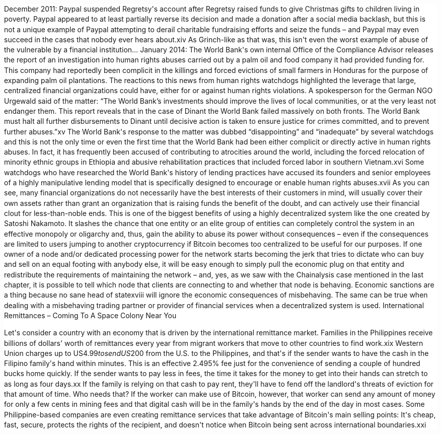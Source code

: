 December 2011: Paypal suspended Regretsy's account after Regretsy raised funds to give Christmas gifts to children living in poverty. Paypal appeared to at least partially reverse its decision and made a donation after a social media backlash, but this is not a unique example of Paypal attempting to derail charitable fundraising efforts and seize the funds – and Paypal may even succeed in the cases that nobody ever hears about.xiv As Grinch-like as that was, this isn't even the worst example of abuse of the vulnerable by a financial institution…
January 2014: The World Bank's own internal Office of the Compliance Advisor releases the report of an investigation into human rights abuses carried out by a palm oil and food company it had provided funding for. This company had reportedly been complicit in the killings and forced evictions of small farmers in Honduras for the purpose of expanding palm oil plantations. The reactions to this news from human rights watchdogs highlighted the leverage that large, centralized financial organizations could have, either for or against human rights violations. A spokesperson for the German NGO Urgewald said of the matter:
 “The World Bank’s investments should improve the lives of local communities, or at the very least not endanger them. This report reveals that in the case of Dinant the World Bank failed massively on both fronts. The World Bank must halt all further disbursements to Dinant until decisive action is taken to ensure justice for crimes committed, and to prevent further abuses.”xv
 The World Bank's response to the matter was dubbed “disappointing” and “inadequate” by several watchdogs and this is not the only time or even the first time that the World Bank had been either complicit or directly active in human rights abuses. In fact, it has frequently been accused of contributing to atrocities around the world, including the forced relocation of minority ethnic groups in Ethiopia and abusive rehabilitation practices that included forced labor in southern Vietnam.xvi Some watchdogs who have researched the World Bank's history of lending practices have accused its founders and senior employees of a highly manipulative lending model that is specifically designed to encourage or enable human rights abuses.xvii 
As you can see, many financial organizations do not necessarily have the best interests of their customers in mind, will usually cover their own assets rather than grant an organization that is raising funds the benefit of the doubt, and can actively use their financial clout for less-than-noble ends. This is one of the biggest benefits of using a highly decentralized system like the one created by Satoshi Nakamoto. It slashes the chance that one entity or an elite group of entities can completely control the system in an effective monopoly or oligarchy and, thus, gain the ability to abuse its power without consequences – even if the consequences are limited to users jumping to another cryptocurrency if Bitcoin becomes too centralized to be useful for our purposes.
If one owner of a node and/or dedicated processing power for the network starts becoming the jerk that tries to dictate who can buy and sell on an equal footing with anybody else, it will be easy enough to simply pull the economic plug on that entity and redistribute the requirements of maintaining the network – and, yes, as we saw with the Chainalysis case mentioned in the last chapter, it is possible to tell which node that clients are connecting to and whether that node is behaving. Economic sanctions are a thing because no sane head of statexviii will ignore the economic consequences of misbehaving. The same can be true when dealing with a misbehaving trading partner or provider of financial services when a decentralized system is used.
International Remittances – Coming To A Space Colony Near You

Let's consider a country with an economy that is driven by the international remittance market. Families in the Philippines receive billions of dollars' worth of remittances every year from migrant workers that move to other countries to find work.xix Western Union charges up to US$4.99 to send US$200 from the U.S. to the Philippines, and that's if the sender wants to have the cash in the Filipino family's hand within minutes. This is an effective 2.495% fee just for the convenience of sending a couple of hundred bucks home quickly. If the sender wants to pay less in fees, the time it takes for the money to get into their hands can stretch to as long as four days.xx If the family is relying on that cash to pay rent, they'll have to fend off the landlord's threats of eviction for that amount of time. Who needs that?
If the worker can make use of Bitcoin, however, that worker can send any amount of money for only a few cents in mining fees and that digital cash will be in the family's hands by the end of the day in most cases. Some Philippine-based companies are even creating remittance services that take advantage of Bitcoin's main selling points: It's cheap, fast, secure, protects the rights of the recipient, and doesn't notice when Bitcoin being sent across international boundaries.xxi